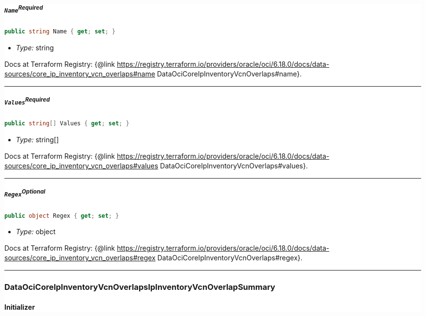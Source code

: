 
##### `Name`<sup>Required</sup> <a name="Name" id="rhizo-co-terraform-provider-oci.dataOciCoreIpInventoryVcnOverlaps.DataOciCoreIpInventoryVcnOverlapsFilter.property.name"></a>

```csharp
public string Name { get; set; }
```

- *Type:* string

Docs at Terraform Registry: {@link https://registry.terraform.io/providers/oracle/oci/6.18.0/docs/data-sources/core_ip_inventory_vcn_overlaps#name DataOciCoreIpInventoryVcnOverlaps#name}.

---

##### `Values`<sup>Required</sup> <a name="Values" id="rhizo-co-terraform-provider-oci.dataOciCoreIpInventoryVcnOverlaps.DataOciCoreIpInventoryVcnOverlapsFilter.property.values"></a>

```csharp
public string[] Values { get; set; }
```

- *Type:* string[]

Docs at Terraform Registry: {@link https://registry.terraform.io/providers/oracle/oci/6.18.0/docs/data-sources/core_ip_inventory_vcn_overlaps#values DataOciCoreIpInventoryVcnOverlaps#values}.

---

##### `Regex`<sup>Optional</sup> <a name="Regex" id="rhizo-co-terraform-provider-oci.dataOciCoreIpInventoryVcnOverlaps.DataOciCoreIpInventoryVcnOverlapsFilter.property.regex"></a>

```csharp
public object Regex { get; set; }
```

- *Type:* object

Docs at Terraform Registry: {@link https://registry.terraform.io/providers/oracle/oci/6.18.0/docs/data-sources/core_ip_inventory_vcn_overlaps#regex DataOciCoreIpInventoryVcnOverlaps#regex}.

---

### DataOciCoreIpInventoryVcnOverlapsIpInventoryVcnOverlapSummary <a name="DataOciCoreIpInventoryVcnOverlapsIpInventoryVcnOverlapSummary" id="rhizo-co-terraform-provider-oci.dataOciCoreIpInventoryVcnOverlaps.DataOciCoreIpInventoryVcnOverlapsIpInventoryVcnOverlapSummary"></a>

#### Initializer <a name="Initializer" id="rhizo-co-terraform-provider-oci.dataOciCoreIpInventoryVcnOverlaps.DataOciCoreIpInventoryVcnOverlapsIpInventoryVcnOverlapSummary.Initializer"></a>
